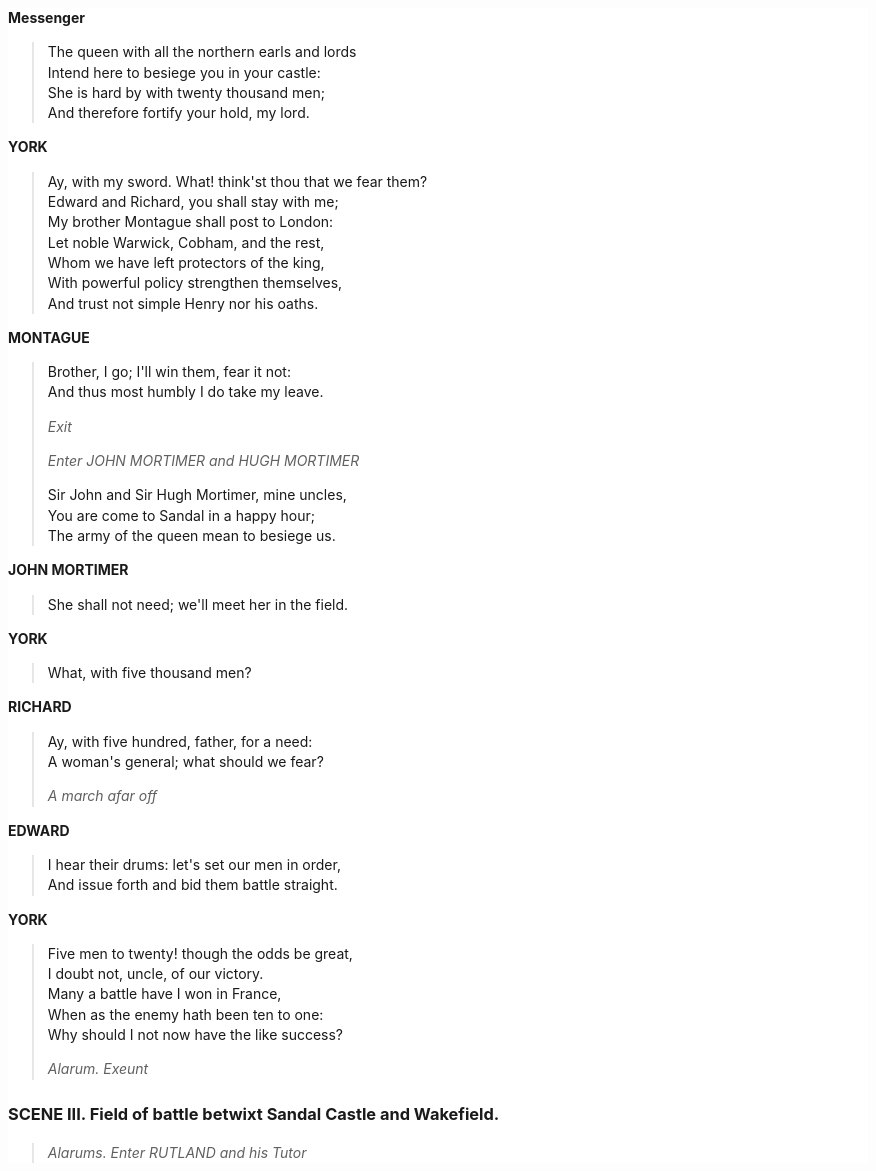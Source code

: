 <A NAME=speech19><b>Messenger</b></a>
<blockquote>
<A NAME=1.2.49>The queen with all the northern earls and lords</A><br>
<A NAME=1.2.50>Intend here to besiege you in your castle:</A><br>
<A NAME=1.2.51>She is hard by with twenty thousand men;</A><br>
<A NAME=1.2.52>And therefore fortify your hold, my lord.</A><br>
</blockquote>

<A NAME=speech20><b>YORK</b></a>
<blockquote>
<A NAME=1.2.53>Ay, with my sword. What! think'st thou that we fear them?</A><br>
<A NAME=1.2.54>Edward and Richard, you shall stay with me;</A><br>
<A NAME=1.2.55>My brother Montague shall post to London:</A><br>
<A NAME=1.2.56>Let noble Warwick, Cobham, and the rest,</A><br>
<A NAME=1.2.57>Whom we have left protectors of the king,</A><br>
<A NAME=1.2.58>With powerful policy strengthen themselves,</A><br>
<A NAME=1.2.59>And trust not simple Henry nor his oaths.</A><br>
</blockquote>

<A NAME=speech21><b>MONTAGUE</b></a>
<blockquote>
<A NAME=1.2.60>Brother, I go; I'll win them, fear it not:</A><br>
<A NAME=1.2.61>And thus most humbly I do take my leave.</A><br>
<p><i>Exit</i></p>
<p><i>Enter JOHN MORTIMER and HUGH MORTIMER</i></p>
<A NAME=1.2.62>Sir John and Sir Hugh Mortimer, mine uncles,</A><br>
<A NAME=1.2.63>You are come to Sandal in a happy hour;</A><br>
<A NAME=1.2.64>The army of the queen mean to besiege us.</A><br>
</blockquote>

<A NAME=speech22><b>JOHN MORTIMER</b></a>
<blockquote>
<A NAME=1.2.65>She shall not need; we'll meet her in the field.</A><br>
</blockquote>

<A NAME=speech23><b>YORK</b></a>
<blockquote>
<A NAME=1.2.66>What, with five thousand men?</A><br>
</blockquote>

<A NAME=speech24><b>RICHARD</b></a>
<blockquote>
<A NAME=1.2.67>Ay, with five hundred, father, for a need:</A><br>
<A NAME=1.2.68>A woman's general; what should we fear?</A><br>
<p><i>A march afar off</i></p>
</blockquote>

<A NAME=speech25><b>EDWARD</b></a>
<blockquote>
<A NAME=1.2.69>I hear their drums: let's set our men in order,</A><br>
<A NAME=1.2.70>And issue forth and bid them battle straight.</A><br>
</blockquote>

<A NAME=speech26><b>YORK</b></a>
<blockquote>
<A NAME=1.2.71>Five men to twenty! though the odds be great,</A><br>
<A NAME=1.2.72>I doubt not, uncle, of our victory.</A><br>
<A NAME=1.2.73>Many a battle have I won in France,</A><br>
<A NAME=1.2.74>When as the enemy hath been ten to one:</A><br>
<A NAME=1.2.75>Why should I not now have the like success?</A><br>
<p><i>Alarum. Exeunt</i></p>
</blockquote>
<h3>SCENE III. Field of battle betwixt Sandal Castle and Wakefield.</h3>
<p><blockquote>
<i>Alarums. Enter RUTLAND and his Tutor</i>
</blockquote>

